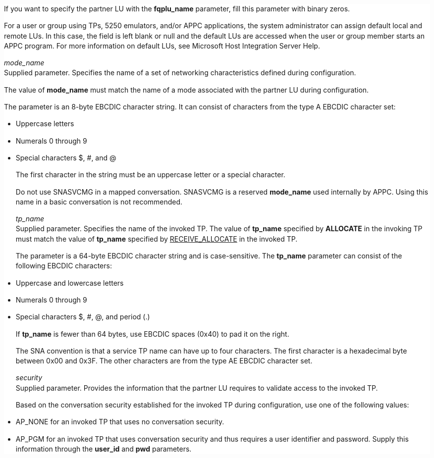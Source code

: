   If you want to specify the partner LU with the **fqplu_name** parameter, fill this parameter with binary zeros.  
  
  For a user or group using TPs, 5250 emulators, and/or APPC applications, the system administrator can assign default local and remote LUs. In this case, the field is left blank or null and the default LUs are accessed when the user or group member starts an APPC program. For more information on default LUs, see Microsoft Host Integration Server Help.  
  
  *mode_name*  
  Supplied parameter. Specifies the name of a set of networking characteristics defined during configuration.  
  
  The value of **mode_name** must match the name of a mode associated with the partner LU during configuration.  
  
  The parameter is an 8-byte EBCDIC character string. It can consist of characters from the type A EBCDIC character set:  
  
- Uppercase letters  
  
- Numerals 0 through 9  
  
- Special characters $, #, and @  
  
  The first character in the string must be an uppercase letter or a special character.  
  
  Do not use SNASVCMG in a mapped conversation. SNASVCMG is a reserved **mode_name** used internally by APPC. Using this name in a basic conversation is not recommended.  
  
  *tp_name*  
  Supplied parameter. Specifies the name of the invoked TP. The value of **tp_name** specified by **ALLOCATE** in the invoking TP must match the value of **tp_name** specified by [RECEIVE_ALLOCATE](../core/receive-allocate1.md) in the invoked TP.  
  
  The parameter is a 64-byte EBCDIC character string and is case-sensitive. The **tp_name** parameter can consist of the following EBCDIC characters:  
  
- Uppercase and lowercase letters  
  
- Numerals 0 through 9  
  
- Special characters $, #, @, and period (.)  
  
  If **tp_name** is fewer than 64 bytes, use EBCDIC spaces (0x40) to pad it on the right.  
  
  The SNA convention is that a service TP name can have up to four characters. The first character is a hexadecimal byte between 0x00 and 0x3F. The other characters are from the type AE EBCDIC character set.  
  
  *security*  
  Supplied parameter. Provides the information that the partner LU requires to validate access to the invoked TP.  
  
  Based on the conversation security established for the invoked TP during configuration, use one of the following values:  
  
- AP_NONE for an invoked TP that uses no conversation security.  
  
- AP_PGM for an invoked TP that uses conversation security and thus requires a user identifier and password. Supply this information through the **user_id** and **pwd** parameters.  
  